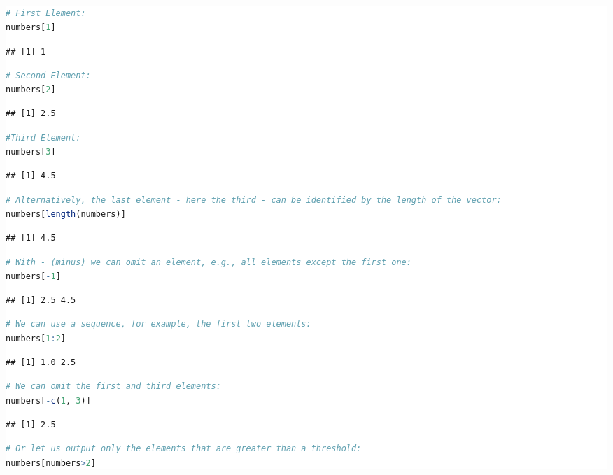 ``` r
# First Element:
numbers[1]
```

    ## [1] 1

``` r
# Second Element:
numbers[2]
```

    ## [1] 2.5

``` r
#Third Element:
numbers[3]
```

    ## [1] 4.5

``` r
# Alternatively, the last element - here the third - can be identified by the length of the vector:
numbers[length(numbers)]
```

    ## [1] 4.5

``` r
# With - (minus) we can omit an element, e.g., all elements except the first one:
numbers[-1]
```

    ## [1] 2.5 4.5

``` r
# We can use a sequence, for example, the first two elements:
numbers[1:2]
```

    ## [1] 1.0 2.5

``` r
# We can omit the first and third elements:
numbers[-c(1, 3)]
```

    ## [1] 2.5

``` r
# Or let us output only the elements that are greater than a threshold:
numbers[numbers>2]
```

